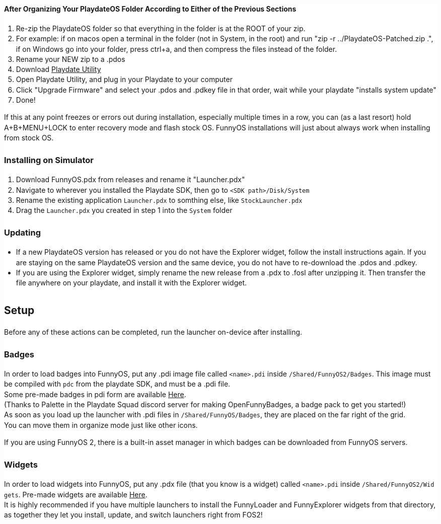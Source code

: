 #### After Organizing Your PlaydateOS Folder According to Either of the Previous Sections
1. Re-zip the PlaydateOS folder so that everything in the folder is at the ROOT of your zip.
1. For example: if on macos open a terminal in the folder (not in System, in the root) and run "zip -r ../PlaydateOS-Patched.zip .", if on Windows go into your folder, press ctrl+a, and then compress the files instead of the folder.
1. Rename your NEW zip to a .pdos
1. Download [Playdate Utility](https://download-cdn.panic.com/playdate_utility/)
1. Open Playdate Utility, and plug in your Playdate to your computer
1. Click "Upgrade Firmware" and select your .pdos and .pdkey file in that order, wait while your playdate "installs system update"
1. Done! 

If this at any point freezes or errors out during installation, especially multiple times in a row, you can (as a last resort) hold A+B+MENU+LOCK to enter recovery mode and flash stock OS. FunnyOS installations will just about always work when installing from stock OS.

### Installing on Simulator
1. Download FunnyOS.pdx from releases and rename it "Launcher.pdx"
1. Navigate to wherever you installed the Playdate SDK, then go to `<SDK path>/Disk/System`
1. Rename the existing application `Launcher.pdx` to somthing else, like `StockLauncher.pdx`
1. Drag the `Launcher.pdx` you created in step 1 into the `System` folder
  
### Updating  
- If a new PlaydateOS version has released or you do not have the Explorer widget, follow the install instructions again. If you are staying on the same PlaydateOS version and the same device, you do not have to re-download the .pdos and .pdkey.
- If you are using the Explorer widget, simply rename the new release from a .pdx to .fosl after unzipping it. Then transfer the file anywhere on your playdate, and install it with the Explorer widget. 

## Setup  
Before any of these actions can be completed, run the launcher on-device after installing.  

### Badges  
In order to load badges into FunnyOS, put any .pdi image file called `<name>.pdi` inside `/Shared/FunnyOS2/Badges`. 
This image must be compiled with `pdc` from the playdate SDK, and must be a .pdi file.  
Some pre-made badges in pdi form are available [Here](https://github.com/RintaDev5792/FunnyOS/tree/main/Assets/Badges).  
(Thanks to Palette in the Playdate Squad discord server for making OpenFunnyBadges, a badge pack to get you started!)  
As soon as you load up the launcher with .pdi files in `/Shared/FunnyOS/Badges`, they are placed on the far right of the grid.  
You can move them in organize mode just like other icons.  

If you are using FunnyOS 2, there is a built-in asset manager in which badges can be downloaded from FunnyOS servers.

### Widgets  
In order to load widgets into FunnyOS, put any .pdx file (that you know is a widget) called `<name>.pdi` inside `/Shared/FunnyOS2/Widgets`. 
Pre-made widgets are available [Here](https://github.com/RintaDev5792/FunnyOS/tree/main/Assets/Widgets).  
It is highly recommended if you have multiple launchers to install the FunnyLoader and FunnyExplorer widgets from that directory, as together they let you install, update, and switch launchers right from FOS2!  
